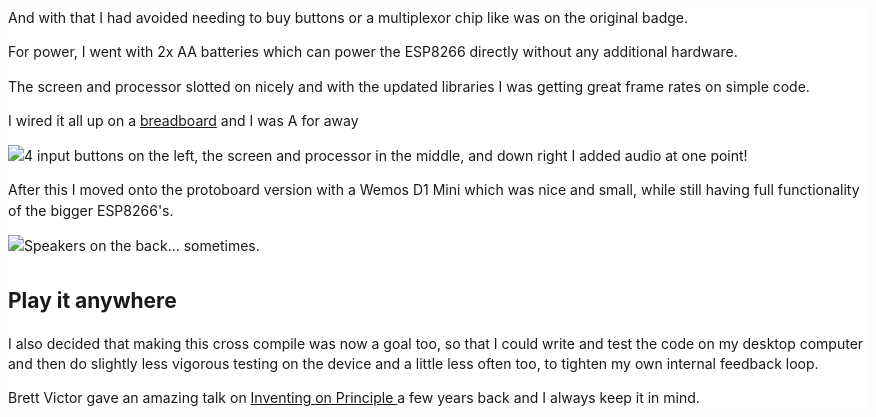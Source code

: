 



And with that I had avoided needing to buy buttons or a multiplexor chip like was on  the original badge.







For power, I went with 2x AA batteries which can power the ESP8266 directly without any additional hardware.







The screen and processor slotted on nicely and with the updated libraries I was getting great frame rates on simple code.







I wired it all up on a [breadboard](https://en.wikipedia.org/wiki/Breadboard) and I was A for away





![](https://ttech.mamacos.media/wp-content/uploads/2019/04/IMG_20190225_093053_484-1024x576.jpg)4 input buttons on the left, the screen and processor in the middle, and down right I added audio at one point!





After this I moved onto the protoboard version with a Wemos D1 Mini which was nice and small, while still having full functionality of the bigger ESP8266's.





![](https://ttech.mamacos.media/wp-content/uploads/2019/04/Badge-1.jpg)Speakers on the back... sometimes.  






## Play it anywhere







I also decided that making this cross compile was now a goal too, so that I could write and test the code on my desktop computer and then do slightly less vigorous testing on the device and a little less often too, to tighten my own internal feedback loop. 







Brett Victor gave an amazing talk on [Inventing on Principle ](https://www.youtube.com/watch?v=8QiPFmIMxFc)a few years back and I always keep it in mind.
